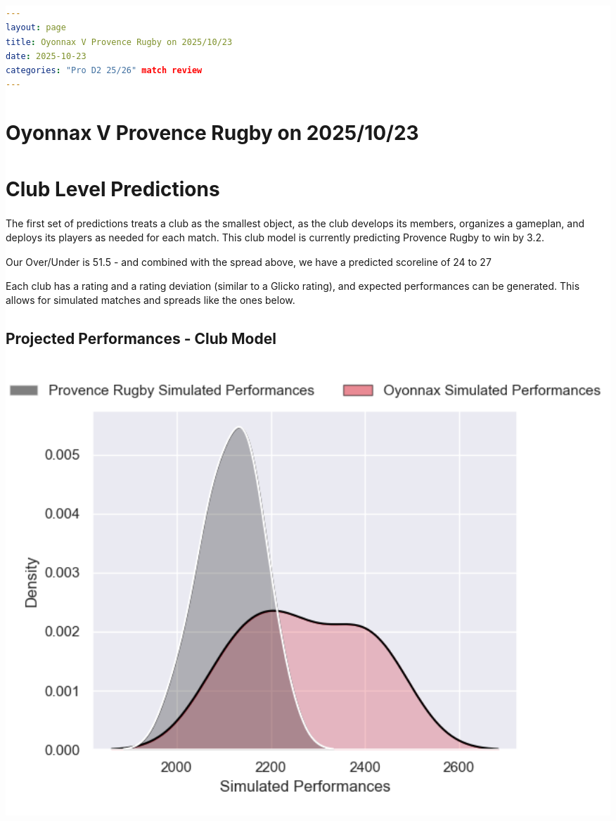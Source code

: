 ```yaml
---  
layout: page  
title: Oyonnax V Provence Rugby on 2025/10/23  
date: 2025-10-23  
categories: "Pro D2 25/26" match review  
---
```

# Oyonnax V Provence Rugby on 2025/10/23

# Club Level Predictions


The first set of predictions treats a club as the smallest object, as the club develops its members, organizes a gameplan, and deploys its players as needed for each match. This club model is currently predicting Provence Rugby to win by 3.2.

Our Over/Under is 51.5 - and combined with the spread above, we have a predicted scoreline of 24 to 27

Each club has a rating and a rating deviation (similar to a Glicko rating), and expected performances can be generated. This allows for simulated matches and spreads like the ones below.
## Projected Performances - Club Model


<p float="left">
<img src="../comp_files/plots/2025-10-23-Oyonnax_V_ProvenceRugby_performances.png" width="99%" />
</p>
